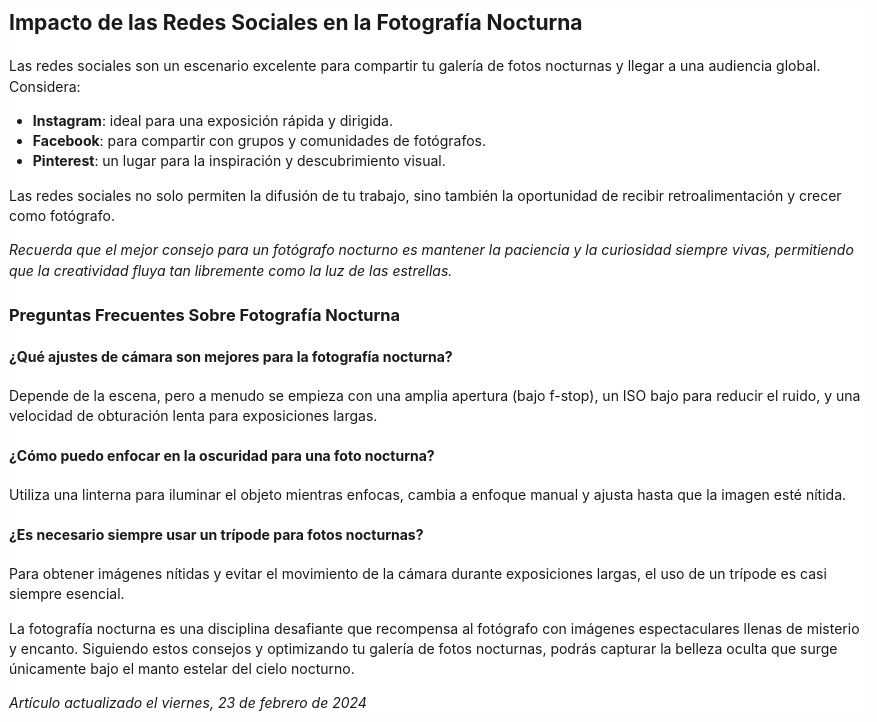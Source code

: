   
## Impacto de las Redes Sociales en la Fotografía Nocturna

Las redes sociales son un escenario excelente para compartir tu galería de fotos nocturnas y llegar a una audiencia global. Considera:

- **Instagram**: ideal para una exposición rápida y dirigida.
- **Facebook**: para compartir con grupos y comunidades de fotógrafos.
- **Pinterest**: un lugar para la inspiración y descubrimiento visual.

Las redes sociales no solo permiten la difusión de tu trabajo, sino también la oportunidad de recibir retroalimentación y crecer como fotógrafo.

*Recuerda que el mejor consejo para un fotógrafo nocturno es mantener la paciencia y la curiosidad siempre vivas, permitiendo que la creatividad fluya tan libremente como la luz de las estrellas.*

### Preguntas Frecuentes Sobre Fotografía Nocturna

#### ¿Qué ajustes de cámara son mejores para la fotografía nocturna?

Depende de la escena, pero a menudo se empieza con una amplia apertura (bajo f-stop), un ISO bajo para reducir el ruido, y una velocidad de obturación lenta para exposiciones largas.

#### ¿Cómo puedo enfocar en la oscuridad para una foto nocturna?

Utiliza una linterna para iluminar el objeto mientras enfocas, cambia a enfoque manual y ajusta hasta que la imagen esté nítida.

#### ¿Es necesario siempre usar un trípode para fotos nocturnas?

Para obtener imágenes nítidas y evitar el movimiento de la cámara durante exposiciones largas, el uso de un trípode es casi siempre esencial.

La fotografía nocturna es una disciplina desafiante que recompensa al fotógrafo con imágenes espectaculares llenas de misterio y encanto. Siguiendo estos consejos y optimizando tu galería de fotos nocturnas, podrás capturar la belleza oculta que surge únicamente bajo el manto estelar del cielo nocturno.

_Artículo actualizado el viernes, 23 de febrero de 2024_